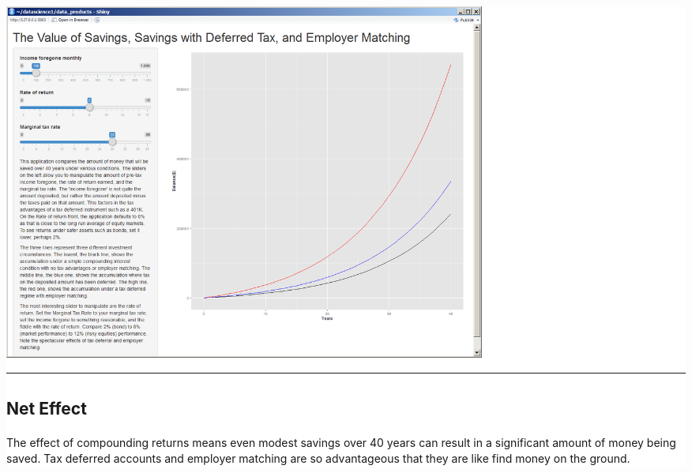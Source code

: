 <img src="assets/img/screenshot.png" style="width:70%"/>

---
## Net Effect
The effect of compounding returns means even modest savings over 40 years can result in a significant amount of money being saved. Tax deferred accounts and employer matching are so advantageous that they are like find money on the ground. 